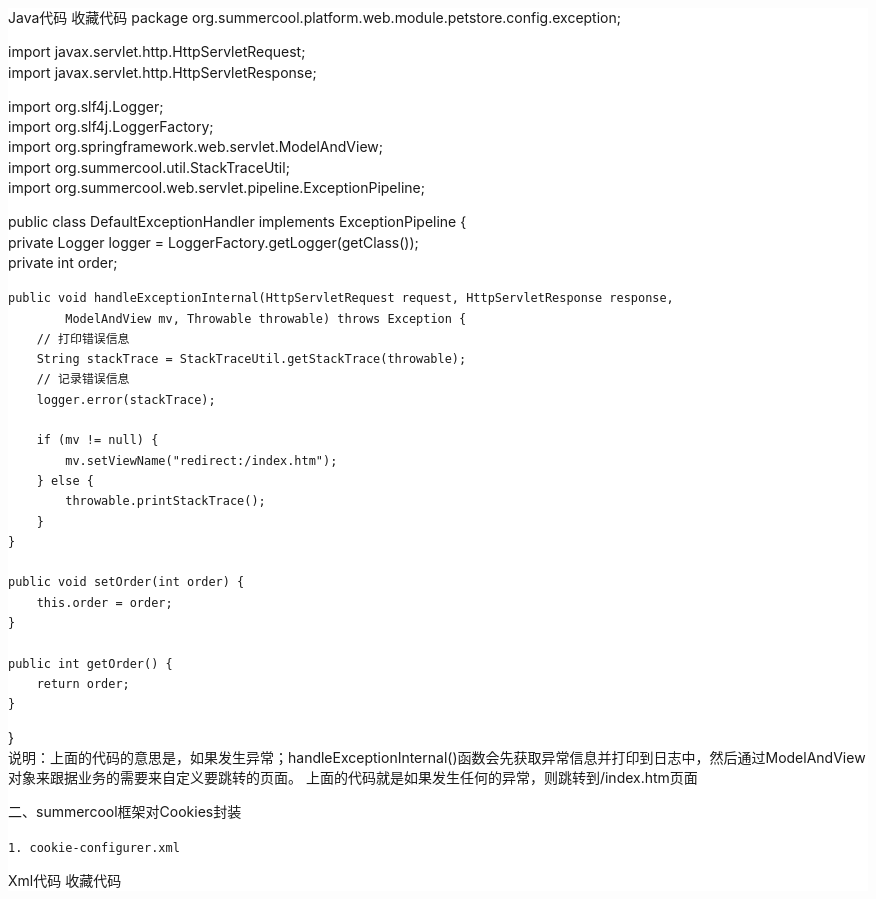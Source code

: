 Java代码  收藏代码
package org.summercool.platform.web.module.petstore.config.exception;  
  
import javax.servlet.http.HttpServletRequest;  
import javax.servlet.http.HttpServletResponse;  
  
import org.slf4j.Logger;  
import org.slf4j.LoggerFactory;  
import org.springframework.web.servlet.ModelAndView;  
import org.summercool.util.StackTraceUtil;  
import org.summercool.web.servlet.pipeline.ExceptionPipeline;  
  
public class DefaultExceptionHandler implements ExceptionPipeline {  
    private Logger logger = LoggerFactory.getLogger(getClass());  
    private int order;  
  
    public void handleExceptionInternal(HttpServletRequest request, HttpServletResponse response,  
            ModelAndView mv, Throwable throwable) throws Exception {  
        // 打印错误信息  
        String stackTrace = StackTraceUtil.getStackTrace(throwable);  
        // 记录错误信息  
        logger.error(stackTrace);  
  
        if (mv != null) {  
            mv.setViewName("redirect:/index.htm");  
        } else {  
            throwable.printStackTrace();  
        }  
    }  
  
    public void setOrder(int order) {  
        this.order = order;  
    }  
  
    public int getOrder() {  
        return order;  
    }  
  
}  
    说明：上面的代码的意思是，如果发生异常；handleExceptionInternal()函数会先获取异常信息并打印到日志中，然后通过ModelAndView对象来跟据业务的需要来自定义要跳转的页面。
              上面的代码就是如果发生任何的异常，则跳转到/index.htm页面
 
 
二、summercool框架对Cookies封装
 
    1. cookie-configurer.xml
 
Xml代码  收藏代码
<?xml version="1.0" encoding="UTF-8" ?>  
<beans xmlns="http://www.springframework.org/schema/beans" xmlns:xsi="http://www.w3.org/2001/XMLSchema-instance"  
    xmlns:context="http://www.springframework.org/schema/context" xmlns:util="http://www.springframework.org/schema/util"  
    xsi:schemaLocation="http://www.springframework.org/schema/beans  
        http://www.springframework.org/schema/beans/spring-beans-3.0.xsd  
        http://www.springframework.org/schema/context  
        http://www.springframework.org/schema/context/spring-context-3.0.xsd   
        http://www.springframework.org/schema/util  
        http://www.springframework.org/schema/util/spring-util-3.0.xsd">  
  